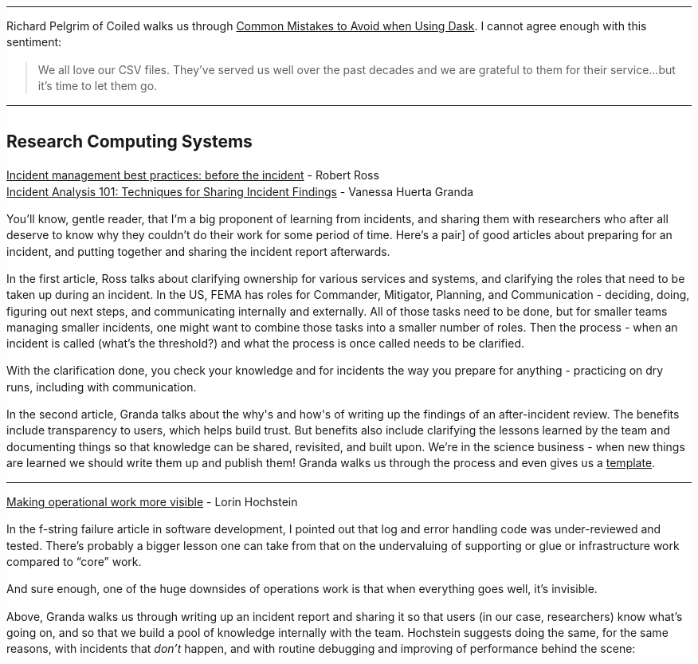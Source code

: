 ----------

Richard Pelgrim of Coiled walks us through [Common Mistakes to Avoid when Using Dask](https://coiled.io/blog/common-dask-mistakes/).  I cannot agree enough with this sentiment:

> We all love our CSV files. They’ve served us well over the past decades and we are grateful to them for their service…but it’s time to let them go.

----------

## Research Computing Systems

[Incident management best practices: before the incident](https://firehydrant.com/blog/incident-management-best-practices-before-the-incident/) - Robert Ross<br>
[Incident Analysis 101: Techniques for Sharing Incident Findings](https://www.jeli.io/blog/incident-analysis-101-techniques-for-sharing-incident-findings/) - Vanessa Huerta Granda

You’ll know, gentle reader, that I’m a big proponent of learning from incidents, and sharing them with researchers who after all deserve to know why they couldn’t do their work for some period of time.  Here’s a pair] of good articles about preparing for an incident, and putting together and sharing the incident report afterwards.

In the first article, Ross talks about clarifying ownership for various services and systems, and clarifying the roles that need to be taken up during an incident.  In the US, FEMA has roles for Commander, Mitigator, Planning, and Communication - deciding, doing, figuring out next steps, and communicating internally and externally.  All of those tasks need to be done, but for smaller teams managing smaller incidents, one might want to combine those tasks into a smaller number of roles.  Then the process - when an incident is called (what’s the threshold?) and what the process is once called needs to be clarified.

With the clarification done, you check your knowledge and for incidents the way you prepare for anything - practicing on dry runs, including with communication.

In the second article, Granda talks about the why's and how's of writing up the findings of an after-incident review.  The benefits include transparency to users, which helps build trust.  But benefits also include clarifying the lessons learned by the team and documenting things so that knowledge can be shared, revisited, and built upon.  We’re in the science business - when new things are learned we should write them up and publish them!  Granda walks us through the process and even gives us a [template](https://www.jeli.io/wp-content/uploads/How-We-Got-Here-Investigation-Report-Guide.pdf).

----------

[Making operational work more visible](https://github.com/readme/guides/ops-work-visible) - Lorin Hochstein

In the f-string failure article in software development, I pointed out that log and error handling code was under-reviewed and tested.  There’s probably a bigger lesson one can take from that on the undervaluing of supporting or glue or infrastructure work compared to “core” work.

And sure enough, one of the huge downsides of operations work is that when everything goes well, it’s invisible.

Above, Granda walks us through writing up an incident report and sharing it so that users (in our case, researchers) know what’s going on, and so that we build a pool of knowledge internally with the team.  Hochstein suggests doing the same, for the same reasons, with incidents that *don’t* happen, and with routine debugging and improving of performance behind the scene:

